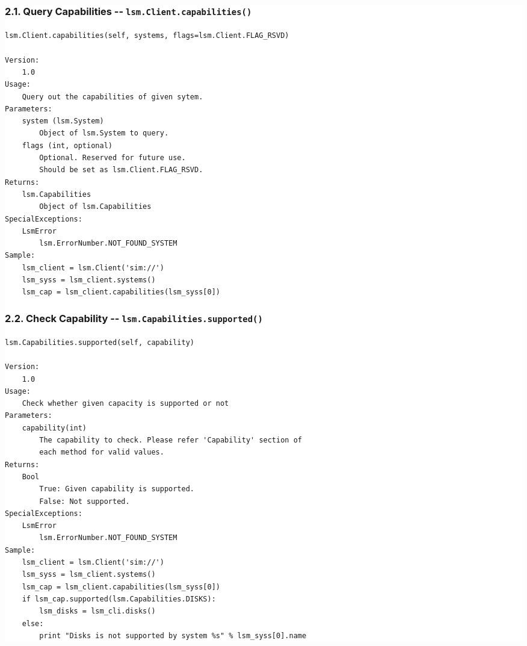 ### 2.1. Query Capabilities -- `lsm.Client.capabilities()`

```rst
lsm.Client.capabilities(self, systems, flags=lsm.Client.FLAG_RSVD)

Version:
    1.0
Usage:
    Query out the capabilities of given sytem.
Parameters:
    system (lsm.System)
        Object of lsm.System to query.
    flags (int, optional)
        Optional. Reserved for future use.
        Should be set as lsm.Client.FLAG_RSVD.
Returns:
    lsm.Capabilities
        Object of lsm.Capabilities
SpecialExceptions:
    LsmError
        lsm.ErrorNumber.NOT_FOUND_SYSTEM
Sample:
    lsm_client = lsm.Client('sim://')
    lsm_syss = lsm_client.systems()
    lsm_cap = lsm_client.capabilities(lsm_syss[0])
```

### 2.2. Check Capability -- `lsm.Capabilities.supported()`

```rst
lsm.Capabilities.supported(self, capability)

Version:
    1.0
Usage:
    Check whether given capacity is supported or not
Parameters:
    capability(int)
        The capability to check. Please refer 'Capability' section of
        each method for valid values.
Returns:
    Bool
        True: Given capability is supported.
        False: Not supported.
SpecialExceptions:
    LsmError
        lsm.ErrorNumber.NOT_FOUND_SYSTEM
Sample:
    lsm_client = lsm.Client('sim://')
    lsm_syss = lsm_client.systems()
    lsm_cap = lsm_client.capabilities(lsm_syss[0])
    if lsm_cap.supported(lsm.Capabilities.DISKS):
        lsm_disks = lsm_cli.disks()
    else:
        print "Disks is not supported by system %s" % lsm_syss[0].name
```


[1]: user_guide.html
[01]: #1.-connection----lsm.client
[0101]: #1.1.-make-connection----lsm.client()
[0102]: #1.2.-close-connection----lsm.client.close()
[02]: #2.-capability----lsm.capabilities
[0201]: #2.1.-query-capabilities----lsm.client.capabilities()
[0202]: #2.2.-check-capability----lsm.capabilities.supported()
[03]: #3.-system----lsm.system
[0301]: #3.1.-system-properties
[0302]: #3.2.-query-systems----lsm.client.systems()
[04]: #4.-pool----lsm.pool
[0401]: #4.1.-pool-properties
[0402]: #4.2.-pool-extra-constants
[0403]: #4.3.-query-pools----lsm.client.pools()
[0404]: #4.4.-query-pool-membership----lsm.client.pool_member_info()
[05]: #5.-disk----lsm.disk
[0501]: #5.1.-disk-properties
[0502]: #5.2.-disk-extra-constants
[0503]: #5.3.-query-disks----lsm.client.disks()
[06]: #6.-volume----lsm.volume
[0601]: #6.1.-volume-properties
[0602]: #6.2.-volume-extra-constants
[0603]: #6.3.-query-volume----lsm.client.volumes()
[0604]: #6.4.-create-volume----lsm.client.volume_create()
[0605]: #6.5.-delete-volume----lsm.client.volume_delete()
[0606]: #6.6.-resize-volume----lsm.client.volume_resize()
[0607]: #6.7.-enable-volume----lsm.client.volume_enable()
[0608]: #6.8.-disable-volume----lsm.client.volume_disable()
[0611]: #6.11.-create-raid-volume----lsm.client.volume_raid_create()
[07]: #7.-access-group----lsm.accessgroup
[0701]: #7.1.-access-group-properties
[0702]: #7.2.-access-group-extra-constants
[0703]: #7.3.-query-access-group----lsm.client.access_groups()
[0704]: #7.4.-create-access-group----lsm.client.access_group_create()
[0705]: #7.5.-delete-access-group----lsm.client.access_group_delete()
[08]: #8.-volume-mask
[0803]: #8.3.-volume-mask----lsm.client.volume_mask()
[0804]: #8.4.-volume-unmask----lsm.client.volume_unmask()
[09]: #9.-volume-replication
[10]: #10.-iscsi-authentication
[11]: #11.-file-system----lsm.filesystem
[12]: #12.-nfs-export----lsm.nfsexport
[13]: #13.-target-port----lsm.targetport
[1301]: #13.1.-target-port-properties
[1302]: #13.2.-target-port-extra-constants
[1303]: #13.3.-query-target-ports----lsm.client.target_ports()
[aa]: #appendix.a-asynchronous-job-control
[aa01]: #appendix.a.1-query-a-job----lsm.client.job_status()
[aa02]: #appendix.a.2-sample-code-to-wait-a-job
[ab]: #appendix.b-bit-map
[ac]: #appendix.c-lsm-static-methods
[ac01]: #appendix.c.1-lsm.size_bytes_2_size_human()
[ac02]: #appendix.c.2-lsm.size_human_2_size_bytes()
[ad]: #appendix.d-exceptions----lsm.lsmerror